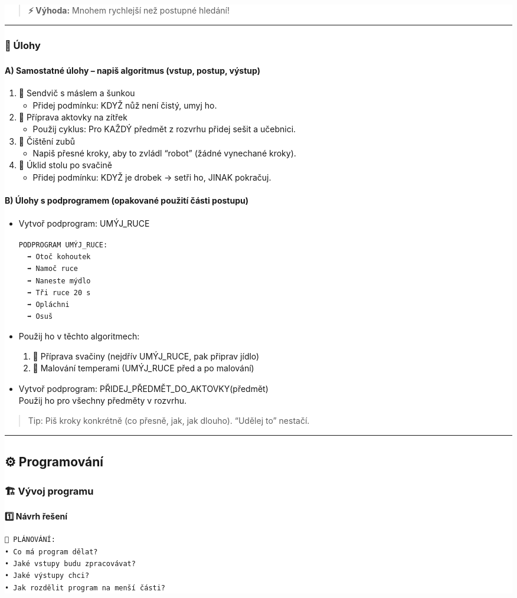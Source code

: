 > **⚡ Výhoda:** Mnohem rychlejší než postupné hledání!


---

### 🧩 Úlohy

#### A) Samostatné úlohy – napiš algoritmus (vstup, postup, výstup)
1) 🥪 Sendvič s máslem a šunkou  
   - Přidej podmínku: KDYŽ nůž není čistý, umyj ho.
2) 🎒 Příprava aktovky na zítřek  
   - Použij cyklus: Pro KAŽDÝ předmět z rozvrhu přidej sešit a učebnici.
3) 🧼 Čištění zubů  
   - Napiš přesné kroky, aby to zvládl “robot” (žádné vynechané kroky).
4) 🧹 Úklid stolu po svačině  
   - Přidej podmínku: KDYŽ je drobek → setři ho, JINAK pokračuj.

#### B) Úlohy s podprogramem (opakované použití části postupu)
- Vytvoř podprogram: UMÝJ_RUCE
  ```
  PODPROGRAM UMÝJ_RUCE:
    ➡️ Otoč kohoutek
    ➡️ Namoč ruce
    ➡️ Naneste mýdlo
    ➡️ Tři ruce 20 s
    ➡️ Opláchni
    ➡️ Osuš
  ```

- Použij ho v těchto algoritmech:
  1) 🧁 Příprava svačiny (nejdřív UMÝJ_RUCE, pak připrav jídlo)
  2) 🎨 Malování temperami (UMÝJ_RUCE před a po malování)

- Vytvoř podprogram: PŘIDEJ_PŘEDMĚT_DO_AKTOVKY(předmět)  
  Použij ho pro všechny předměty v rozvrhu.

> Tip: Piš kroky konkrétně (co přesně, jak, jak dlouho). “Udělej to” nestačí.

---

## ⚙️ Programování

### 🏗️ Vývoj programu

#### 1️⃣ **Návrh řešení**
```
📝 PLÁNOVÁNÍ:
• Co má program dělat?
• Jaké vstupy budu zpracovávat?
• Jaké výstupy chci?
• Jak rozdělit program na menší části?
```
